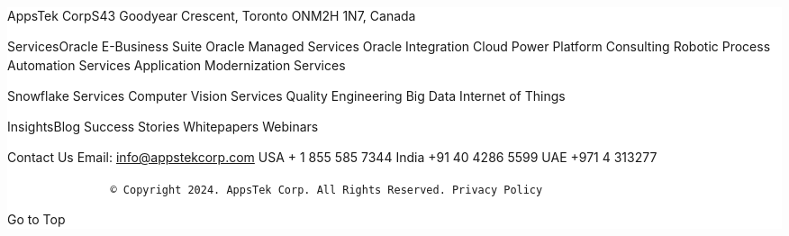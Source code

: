 



 





AppsTek CorpS43 Goodyear Crescent, Toronto ONM2H 1N7, Canada 
























ServicesOracle E-Business Suite
Oracle Managed Services
Oracle Integration Cloud
Power Platform Consulting
Robotic Process Automation Services
Application Modernization Services

Snowflake Services
Computer Vision Services
Quality Engineering
Big Data
Internet of Things

InsightsBlog
Success Stories
Whitepapers
Webinars

Contact Us Email: info@appstekcorp.com
USA + 1 855 585 7344
India +91 40 4286 5599
UAE +971 4 313277











					© Copyright 2024. AppsTek Corp. All Rights Reserved. Privacy Policy 

Go to Top


